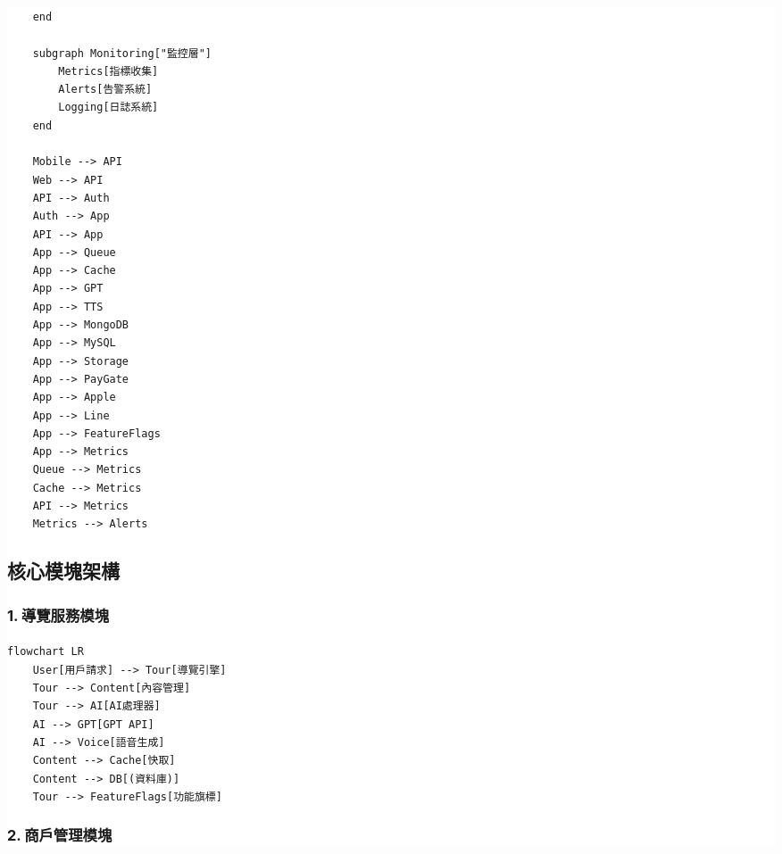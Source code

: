 ```
    end
    
    subgraph Monitoring["監控層"]
        Metrics[指標收集]
        Alerts[告警系統]
        Logging[日誌系統]
    end
    
    Mobile --> API
    Web --> API
    API --> Auth
    Auth --> App
    API --> App
    App --> Queue
    App --> Cache
    App --> GPT
    App --> TTS
    App --> MongoDB
    App --> MySQL
    App --> Storage
    App --> PayGate
    App --> Apple
    App --> Line
    App --> FeatureFlags
    App --> Metrics
    Queue --> Metrics
    Cache --> Metrics
    API --> Metrics
    Metrics --> Alerts

```

## 核心模塊架構

### 1\. 導覽服務模塊

```
flowchart LR
    User[用戶請求] --> Tour[導覽引擎]
    Tour --> Content[內容管理]
    Tour --> AI[AI處理器]
    AI --> GPT[GPT API]
    AI --> Voice[語音生成]
    Content --> Cache[快取]
    Content --> DB[(資料庫)]
    Tour --> FeatureFlags[功能旗標]

```

### 2\. 商戶管理模塊
